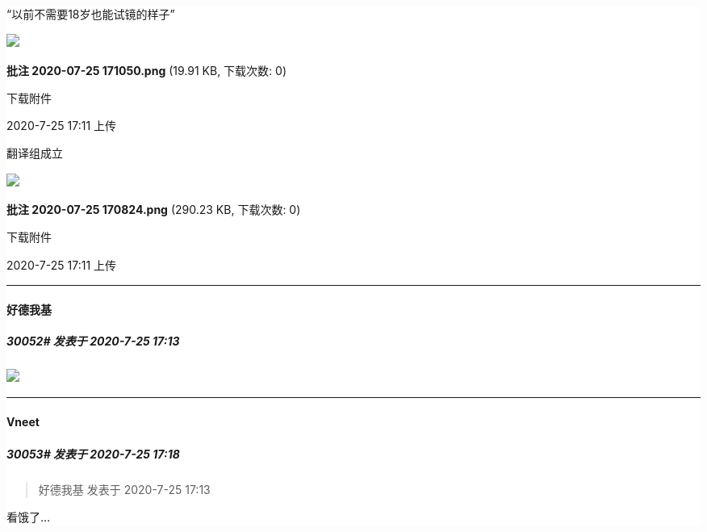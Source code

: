 





“以前不需要18岁也能试镜的样子”

<img src="https://img.saraba1st.com/forum/202007/25/171100e57jsujd5libod7u.png" referrerpolicy="no-referrer">


<strong>批注 2020-07-25 171050.png</strong> (19.91 KB, 下载次数: 0)

下载附件

2020-7-25 17:11 上传







翻译组成立

<img src="https://img.saraba1st.com/forum/202007/25/171152b7w70ipyth0jll07.png" referrerpolicy="no-referrer">


<strong>批注 2020-07-25 170824.png</strong> (290.23 KB, 下载次数: 0)

下载附件

2020-7-25 17:11 上传












-----

####  好德我基  
##### 30052#       发表于 2020-7-25 17:13



<img src="https://p.sda1.dev/0/0a38ae1a052342ad315a7d745c22a54e/IMG_87B261D296936753C28F2A1EE759BA30.gif" referrerpolicy="no-referrer">







-----

####  Vneet  
##### 30053#       发表于 2020-7-25 17:18



<blockquote>好德我基 发表于 2020-7-25 17:13
</blockquote>
看饿了…
